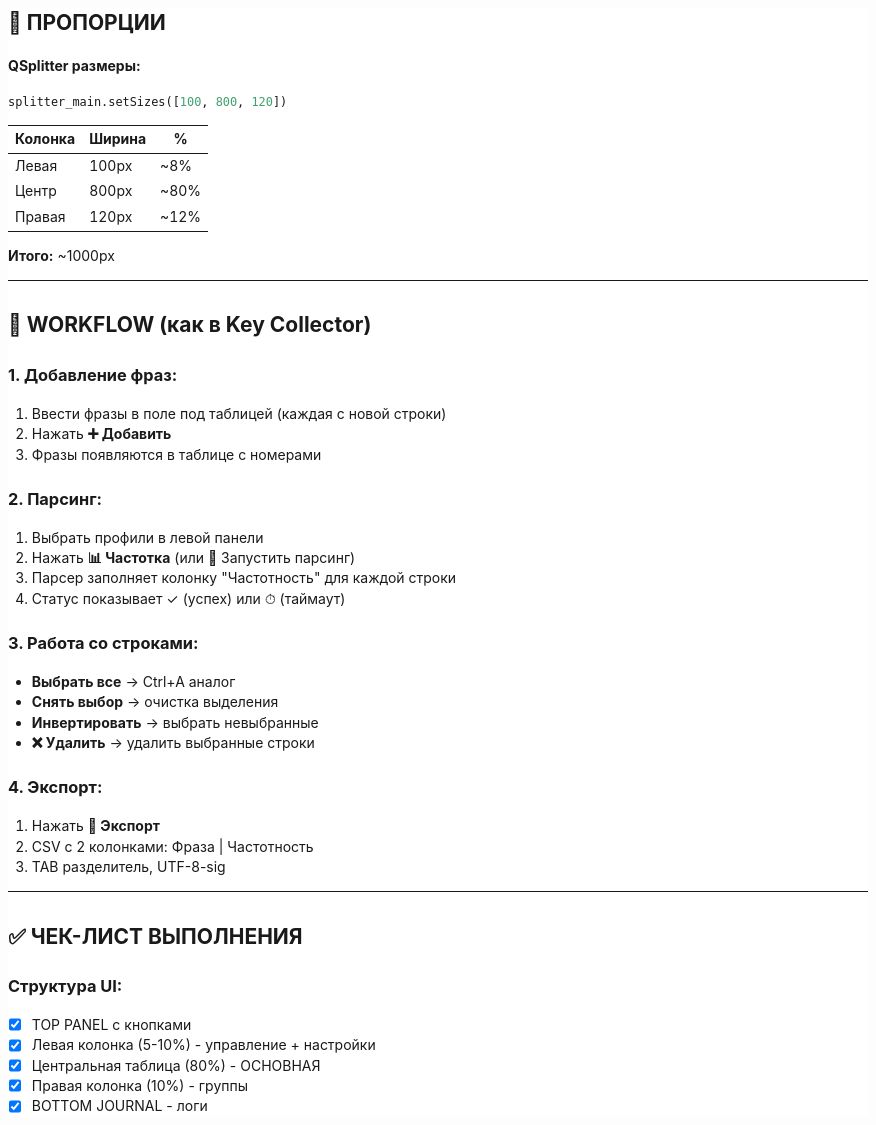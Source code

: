 
## 📐 ПРОПОРЦИИ

**QSplitter размеры:**
```python
splitter_main.setSizes([100, 800, 120])
```

| Колонка | Ширина | % |
|---------|--------|---|
| Левая | 100px | ~8% |
| Центр | 800px | ~80% |
| Правая | 120px | ~12% |

**Итого:** ~1000px

---

## 🎨 WORKFLOW (как в Key Collector)

### 1. Добавление фраз:
1. Ввести фразы в поле под таблицей (каждая с новой строки)
2. Нажать **➕ Добавить**
3. Фразы появляются в таблице с номерами

### 2. Парсинг:
1. Выбрать профили в левой панели
2. Нажать **📊 Частотка** (или 🚀 Запустить парсинг)
3. Парсер заполняет колонку "Частотность" для каждой строки
4. Статус показывает ✓ (успех) или ⏱ (таймаут)

### 3. Работа со строками:
- **Выбрать все** → Ctrl+A аналог
- **Снять выбор** → очистка выделения
- **Инвертировать** → выбрать невыбранные
- **❌ Удалить** → удалить выбранные строки

### 4. Экспорт:
1. Нажать **💾 Экспорт**
2. CSV с 2 колонками: Фраза | Частотность
3. TAB разделитель, UTF-8-sig

---

## ✅ ЧЕК-ЛИСТ ВЫПОЛНЕНИЯ

### Структура UI:
- [x] TOP PANEL с кнопками
- [x] Левая колонка (5-10%) - управление + настройки
- [x] Центральная таблица (80%) - ОСНОВНАЯ
- [x] Правая колонка (10%) - группы
- [x] BOTTOM JOURNAL - логи
